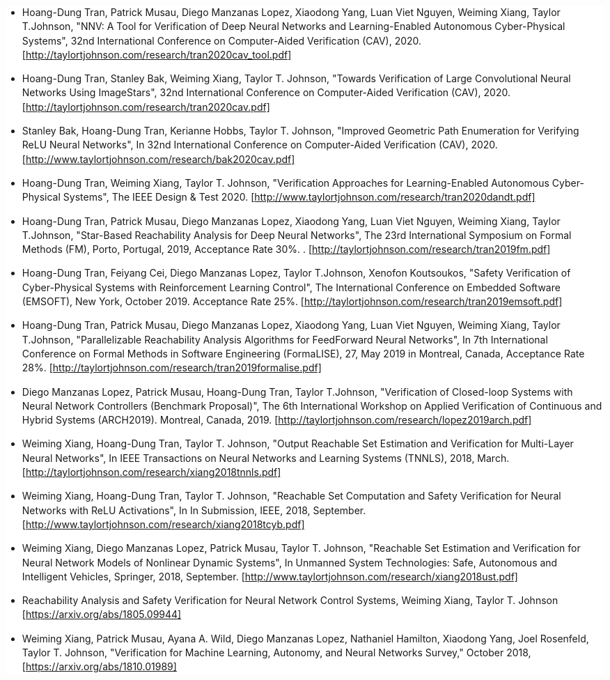 * Hoang-Dung Tran, Patrick Musau, Diego Manzanas Lopez, Xiaodong Yang, Luan Viet Nguyen, Weiming Xiang, Taylor T.Johnson, "NNV: A Tool for Verification of Deep Neural Networks and Learning-Enabled Autonomous Cyber-Physical Systems", 32nd International Conference on Computer-Aided Verification (CAV), 2020. [http://taylortjohnson.com/research/tran2020cav_tool.pdf]

* Hoang-Dung Tran, Stanley Bak, Weiming Xiang, Taylor T. Johnson, "Towards Verification of Large Convolutional Neural Networks Using ImageStars", 32nd International Conference on Computer-Aided Verification (CAV), 2020. [http://taylortjohnson.com/research/tran2020cav.pdf]

* Stanley Bak, Hoang-Dung Tran, Kerianne Hobbs, Taylor T. Johnson, "Improved Geometric Path Enumeration for Verifying ReLU Neural Networks", In 32nd International Conference on Computer-Aided Verification (CAV), 2020. [http://www.taylortjohnson.com/research/bak2020cav.pdf]

* Hoang-Dung Tran, Weiming Xiang, Taylor T. Johnson, "Verification Approaches for Learning-Enabled Autonomous Cyber-Physical Systems", The IEEE Design & Test 2020. [http://www.taylortjohnson.com/research/tran2020dandt.pdf]

* Hoang-Dung Tran, Patrick Musau, Diego Manzanas Lopez, Xiaodong Yang, Luan Viet Nguyen, Weiming Xiang, Taylor T.Johnson, "Star-Based Reachability Analysis for Deep Neural Networks", The 23rd International Symposium on Formal Methods (FM), Porto, Portugal, 2019, Acceptance Rate 30%. . [http://taylortjohnson.com/research/tran2019fm.pdf]

* Hoang-Dung Tran, Feiyang Cei, Diego Manzanas Lopez, Taylor T.Johnson, Xenofon Koutsoukos, "Safety Verification of Cyber-Physical Systems with Reinforcement Learning Control",  The International Conference on Embedded Software (EMSOFT), New York, October 2019. Acceptance Rate 25%. [http://taylortjohnson.com/research/tran2019emsoft.pdf]

* Hoang-Dung Tran, Patrick Musau, Diego Manzanas Lopez, Xiaodong Yang, Luan Viet Nguyen, Weiming Xiang, Taylor T.Johnson, "Parallelizable Reachability Analysis Algorithms for FeedForward Neural Networks", In 7th International Conference on Formal Methods in Software Engineering (FormaLISE), 27, May 2019 in Montreal, Canada, Acceptance Rate 28%. [http://taylortjohnson.com/research/tran2019formalise.pdf]

* Diego Manzanas Lopez, Patrick Musau, Hoang-Dung Tran, Taylor T.Johnson, "Verification of Closed-loop Systems with Neural Network Controllers (Benchmark Proposal)", The 6th International Workshop on Applied Verification of Continuous and Hybrid Systems (ARCH2019). Montreal, Canada, 2019. [http://taylortjohnson.com/research/lopez2019arch.pdf]

* Weiming Xiang, Hoang-Dung Tran, Taylor T. Johnson, "Output Reachable Set Estimation and Verification for Multi-Layer Neural Networks", In IEEE Transactions on Neural Networks and Learning Systems (TNNLS), 2018, March. [http://taylortjohnson.com/research/xiang2018tnnls.pdf]

* Weiming Xiang, Hoang-Dung Tran, Taylor T. Johnson, "Reachable Set Computation and Safety Verification for Neural Networks with ReLU Activations", In In Submission, IEEE, 2018, September. [http://www.taylortjohnson.com/research/xiang2018tcyb.pdf]

* Weiming Xiang, Diego Manzanas Lopez, Patrick Musau, Taylor T. Johnson, "Reachable Set Estimation and Verification for Neural Network Models of Nonlinear Dynamic Systems", In Unmanned System Technologies: Safe, Autonomous and Intelligent Vehicles, Springer, 2018, September. [http://www.taylortjohnson.com/research/xiang2018ust.pdf]

* Reachability Analysis and Safety Verification for Neural Network Control Systems, Weiming Xiang, Taylor T. Johnson [https://arxiv.org/abs/1805.09944]

* Weiming Xiang, Patrick Musau, Ayana A. Wild, Diego Manzanas Lopez, Nathaniel Hamilton, Xiaodong Yang, Joel Rosenfeld, Taylor T. Johnson, "Verification for Machine Learning, Autonomy, and Neural Networks Survey," October 2018, [https://arxiv.org/abs/1810.01989]

